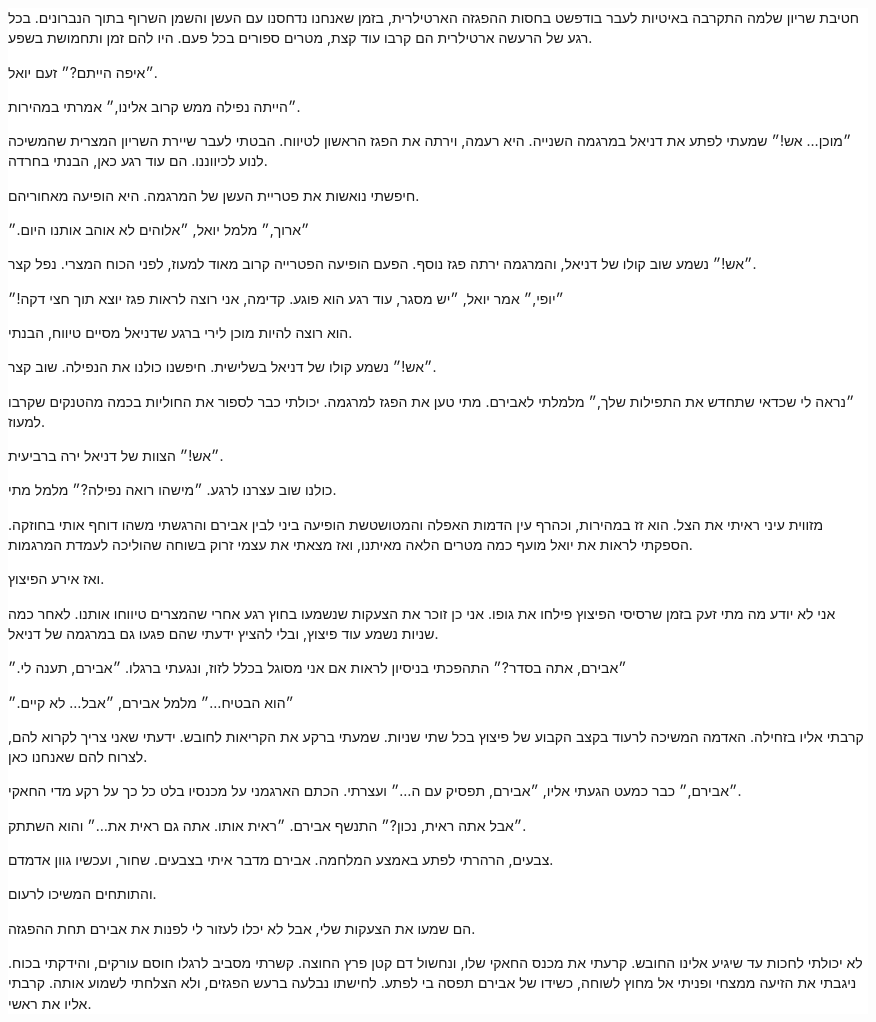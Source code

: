 חטיבת שריון שלמה התקרבה באיטיות לעבר בודפשט בחסות ההפגזה הארטילרית, בזמן שאנחנו נדחסנו עם העשן והשמן השרוף בתוך הנברונים. בכל רגע של הרעשה ארטילרית הם קרבו עוד קצת, מטרים ספורים בכל פעם. היו להם זמן ותחמושת בשפע.

״איפה הייתם?״ זעם יואל.

״הייתה נפילה ממש קרוב אלינו,״ אמרתי במהירות.

״מוכן&#8230; אש!״ שמעתי לפתע את דניאל במרגמה השנייה. היא רעמה, וירתה את הפגז הראשון לטיווח. הבטתי לעבר שיירת השריון המצרית שהמשיכה לנוע לכיווננו. הם עוד רגע כאן, הבנתי בחרדה.

חיפשתי נואשות את פטריית העשן של המרגמה. היא הופיעה מאחוריהם.

״ארוך,״ מלמל יואל, ״אלוהים לא אוהב אותנו היום.״

״אש!״ נשמע שוב קולו של דניאל, והמרגמה ירתה פגז נוסף. הפעם הופיעה הפטרייה קרוב מאוד למעוז, לפני הכוח המצרי. נפל קצר.

״יופי,״ אמר יואל, ״יש מסגר, עוד רגע הוא פוגע. קדימה, אני רוצה לראות פגז יוצא תוך חצי דקה!״

הוא רוצה להיות מוכן לירי ברגע שדניאל מסיים טיווח, הבנתי.

״אש!״ נשמע קולו של דניאל בשלישית. חיפשנו כולנו את הנפילה. שוב קצר.

״נראה לי שכדאי שתחדש את התפילות שלך,״ מלמלתי לאבירם. מתי טען את הפגז למרגמה. יכולתי כבר לספור את החוליות בכמה מהטנקים שקרבו למעוז.

״אש!״ הצוות של דניאל ירה ברביעית.

כולנו שוב עצרנו לרגע. ״מישהו רואה נפילה?״ מלמל מתי.

מזווית עיני ראיתי את הצל. הוא זז במהירות, וכהרף עין הדמות האפלה והמטושטשת הופיעה ביני לבין אבירם והרגשתי משהו דוחף אותי בחוזקה. הספקתי לראות את יואל מועף כמה מטרים הלאה מאיתנו, ואז מצאתי את עצמי זרוק בשוחה שהוליכה לעמדת המרגמות.

ואז אירע הפיצוץ.

אני לא יודע מה מתי זעק בזמן שרסיסי הפיצוץ פילחו את גופו. אני כן זוכר את הצעקות שנשמעו בחוץ רגע אחרי שהמצרים טיווחו אותנו. לאחר כמה שניות נשמע עוד פיצוץ, ובלי להציץ ידעתי שהם פגעו גם במרגמה של דניאל.

״אבירם, אתה בסדר?״ התהפכתי בניסיון לראות אם אני מסוגל בכלל לזוז, ונגעתי ברגלו. ״אבירם, תענה לי.״

״הוא הבטיח&#8230;״ מלמל אבירם, ״אבל&#8230; לא קיים.״

קרבתי אליו בזחילה. האדמה המשיכה לרעוד בקצב הקבוע של פיצוץ בכל שתי שניות. שמעתי ברקע את הקריאות לחובש. ידעתי שאני צריך לקרוא להם, לצרוח להם שאנחנו כאן.

״אבירם,״ כבר כמעט הגעתי אליו, ״אבירם, תפסיק עם ה&#8230;״ ועצרתי. הכתם הארגמני על מכנסיו בלט כל כך על רקע מדי החאקי.

״אבל אתה ראית, נכון?״ התנשף אבירם. ״ראית אותו. אתה גם ראית את&#8230;״ והוא השתתק.

צבעים, הרהרתי לפתע באמצע המלחמה. אבירם מדבר איתי בצבעים. שחור, ועכשיו גוון אדמדם.

והתותחים המשיכו לרעום.

הם שמעו את הצעקות שלי, אבל לא יכלו לעזור לי לפנות את אבירם תחת ההפגזה.

לא יכולתי לחכות עד שיגיע אלינו החובש. קרעתי את מכנס החאקי שלו, ונחשול דם קטן פרץ החוצה. קשרתי מסביב לרגלו חוסם עורקים, והידקתי בכוח. ניגבתי את הזיעה ממצחי ופניתי אל מחוץ לשוחה, כשידו של אבירם תפסה בי לפתע. לחישתו נבלעה ברעש הפגזים, ולא הצלחתי לשמוע אותה. קרבתי אליו את ראשי.

